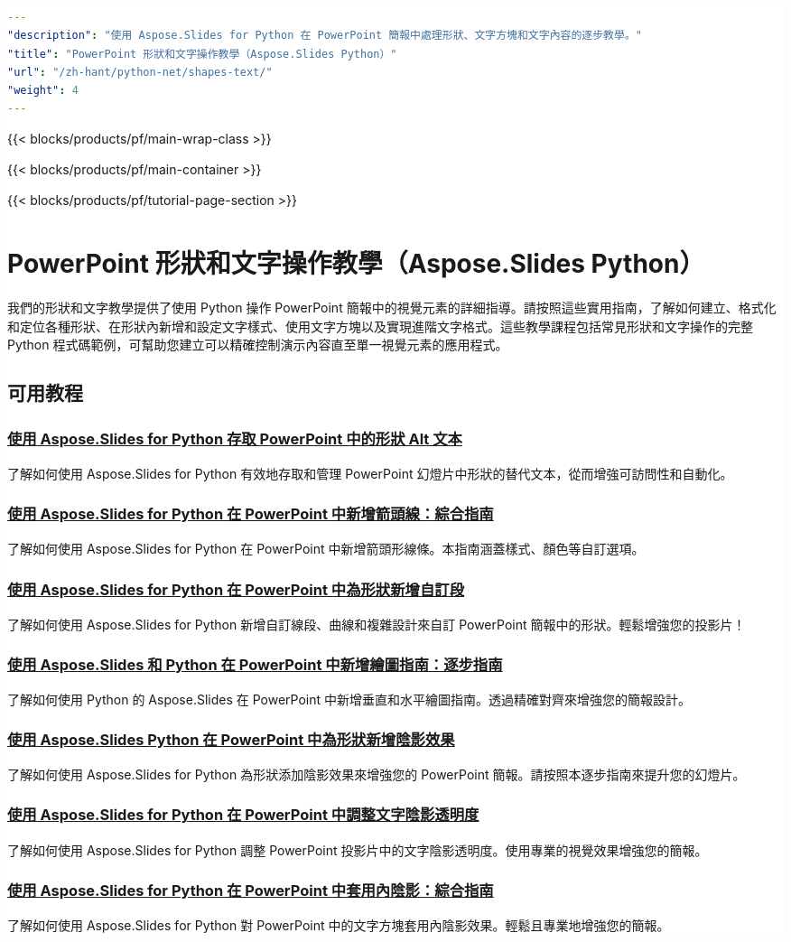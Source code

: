 ```yaml
---
"description": "使用 Aspose.Slides for Python 在 PowerPoint 簡報中處理形狀、文字方塊和文字內容的逐步教學。"
"title": "PowerPoint 形狀和文字操作教學（Aspose.Slides Python）"
"url": "/zh-hant/python-net/shapes-text/"
"weight": 4
---
```


{{< blocks/products/pf/main-wrap-class >}}

{{< blocks/products/pf/main-container >}}

{{< blocks/products/pf/tutorial-page-section >}}
# PowerPoint 形狀和文字操作教學（Aspose.Slides Python）

我們的形狀和文字教學提供了使用 Python 操作 PowerPoint 簡報中的視覺元素的詳細指導。請按照這些實用指南，了解如何建立、格式化和定位各種形狀、在形狀內新增和設定文字樣式、使用文字方塊以及實現進階文字格式。這些教學課程包括常見形狀和文字操作的完整 Python 程式碼範例，可幫助您建立可以精確控制演示內容直至單一視覺元素的應用程式。

## 可用教程

### [使用 Aspose.Slides for Python 存取 PowerPoint 中的形狀 Alt 文本](./access-shape-alt-text-aspose-slides-python/)
了解如何使用 Aspose.Slides for Python 有效地存取和管理 PowerPoint 幻燈片中形狀的替代文本，從而增強可訪問性和自動化。

### [使用 Aspose.Slides for Python 在 PowerPoint 中新增箭頭線：綜合指南](./add-arrow-line-powerpoint-aspose-slides-python/)
了解如何使用 Aspose.Slides for Python 在 PowerPoint 中新增箭頭形線條。本指南涵蓋樣式、顏色等自訂選項。

### [使用 Aspose.Slides for Python 在 PowerPoint 中為形狀新增自訂段](./add-segments-shapes-powerpoint-aspose-slides-python/)
了解如何使用 Aspose.Slides for Python 新增自訂線段、曲線和複雜設計來自訂 PowerPoint 簡報中的形狀。輕鬆增強您的投影片！

### [使用 Aspose.Slides 和 Python 在 PowerPoint 中新增繪圖指南：逐步指南](./add-drawing-guides-aspose-slides-python/)
了解如何使用 Python 的 Aspose.Slides 在 PowerPoint 中新增垂直和水平繪圖指南。透過精確對齊來增強您的簡報設計。

### [使用 Aspose.Slides Python 在 PowerPoint 中為形狀新增陰影效果](./aspose-slides-python-shadow-effects-powerpoint/)
了解如何使用 Aspose.Slides for Python 為形狀添加陰影效果來增強您的 PowerPoint 簡報。請按照本逐步指南來提升您的幻燈片。

### [使用 Aspose.Slides for Python 在 PowerPoint 中調整文字陰影透明度](./mastering-text-shadow-transparency-aspose-slides-python/)
了解如何使用 Aspose.Slides for Python 調整 PowerPoint 投影片中的文字陰影透明度。使用專業的視覺效果增強您的簡報。

### [使用 Aspose.Slides for Python 在 PowerPoint 中套用內陰影：綜合指南](./apply-inner-shadow-powerpoint-aspose-slides-python/)
了解如何使用 Aspose.Slides for Python 對 PowerPoint 中的文字方塊套用內陰影效果。輕鬆且專業地增強您的簡報。
